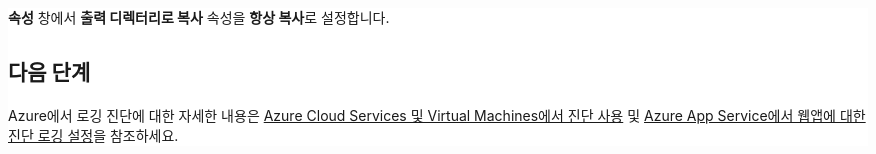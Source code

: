 **속성** 창에서 **출력 디렉터리로 복사** 속성을 **항상 복사**로 설정합니다.

## <a name="next-steps"></a>다음 단계
Azure에서 로깅 진단에 대한 자세한 내용은 [Azure Cloud Services 및 Virtual Machines에서 진단 사용](cloud-services/cloud-services-dotnet-diagnostics.md) 및 [Azure App Service에서 웹앱에 대한 진단 로깅 설정](app-service/web-sites-enable-diagnostic-log.md)을 참조하세요.

